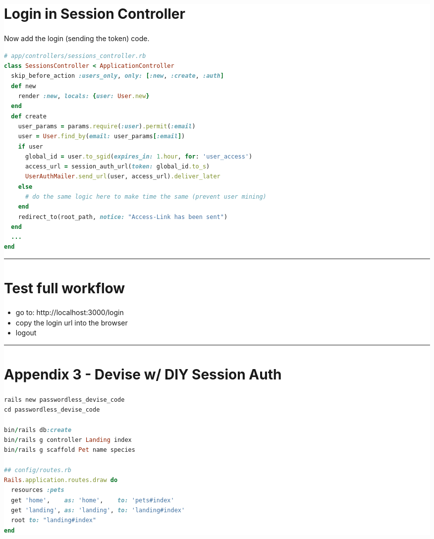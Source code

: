 # Login in Session Controller

Now add the login (sending the token) code.
```ruby
# app/controllers/sessions_controller.rb
class SessionsController < ApplicationController
  skip_before_action :users_only, only: [:new, :create, :auth]
  def new
    render :new, locals: {user: User.new}
  end
  def create
    user_params = params.require(:user).permit(:email)
    user = User.find_by(email: user_params[:email])
    if user
      global_id = user.to_sgid(expires_in: 1.hour, for: 'user_access')
      access_url = session_auth_url(token: global_id.to_s)
      UserAuthMailer.send_url(user, access_url).deliver_later
    else
      # do the same logic here to make time the same (prevent user mining)
    end
    redirect_to(root_path, notice: "Access-Link has been sent")
  end
  ...
end
```

---

# Test full workflow

* go to: http://localhost:3000/login
* copy the login url into the browser
* logout

---

# Appendix 3 - Devise w/ DIY Session Auth

```ruby
rails new passwordless_devise_code
cd passwordless_devise_code

bin/rails db:create
bin/rails g controller Landing index
bin/rails g scaffold Pet name species

## config/routes.rb
Rails.application.routes.draw do
  resources :pets
  get 'home',    as: 'home',    to: 'pets#index'
  get 'landing', as: 'landing', to: 'landing#index'
  root to: "landing#index"
end
```
